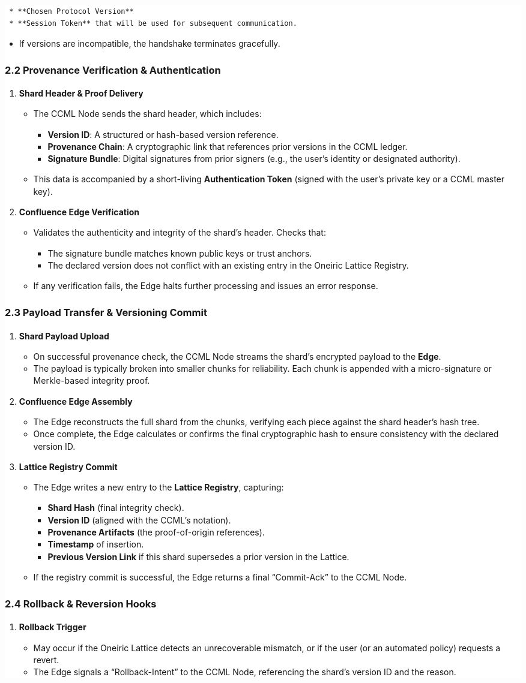      * **Chosen Protocol Version**
     * **Session Token** that will be used for subsequent communication.
   * If versions are incompatible, the handshake terminates gracefully.

### 2.2 Provenance Verification & Authentication

1. **Shard Header & Proof Delivery**

   * The CCML Node sends the shard header, which includes:

     * **Version ID**: A structured or hash-based version reference.
     * **Provenance Chain**: A cryptographic link that references prior versions in the CCML ledger.
     * **Signature Bundle**: Digital signatures from prior signers (e.g., the user’s identity or designated authority).
   * This data is accompanied by a short-living **Authentication Token** (signed with the user’s private key or a CCML master key).

2. **Confluence Edge Verification**

   * Validates the authenticity and integrity of the shard’s header. Checks that:

     * The signature bundle matches known public keys or trust anchors.
     * The declared version does not conflict with an existing entry in the Oneiric Lattice Registry.
   * If any verification fails, the Edge halts further processing and issues an error response.

### 2.3 Payload Transfer & Versioning Commit

1. **Shard Payload Upload**

   * On successful provenance check, the CCML Node streams the shard’s encrypted payload to the **Edge**.
   * The payload is typically broken into smaller chunks for reliability. Each chunk is appended with a micro-signature or Merkle-based integrity proof.

2. **Confluence Edge Assembly**

   * The Edge reconstructs the full shard from the chunks, verifying each piece against the shard header’s hash tree.
   * Once complete, the Edge calculates or confirms the final cryptographic hash to ensure consistency with the declared version ID.

3. **Lattice Registry Commit**

   * The Edge writes a new entry to the **Lattice Registry**, capturing:

     * **Shard Hash** (final integrity check).
     * **Version ID** (aligned with the CCML’s notation).
     * **Provenance Artifacts** (the proof-of-origin references).
     * **Timestamp** of insertion.
     * **Previous Version Link** if this shard supersedes a prior version in the Lattice.
   * If the registry commit is successful, the Edge returns a final “Commit-Ack” to the CCML Node.

### 2.4 Rollback & Reversion Hooks

1. **Rollback Trigger**

   * May occur if the Oneiric Lattice detects an unrecoverable mismatch, or if the user (or an automated policy) requests a revert.
   * The Edge signals a “Rollback-Intent” to the CCML Node, referencing the shard’s version ID and the reason.
